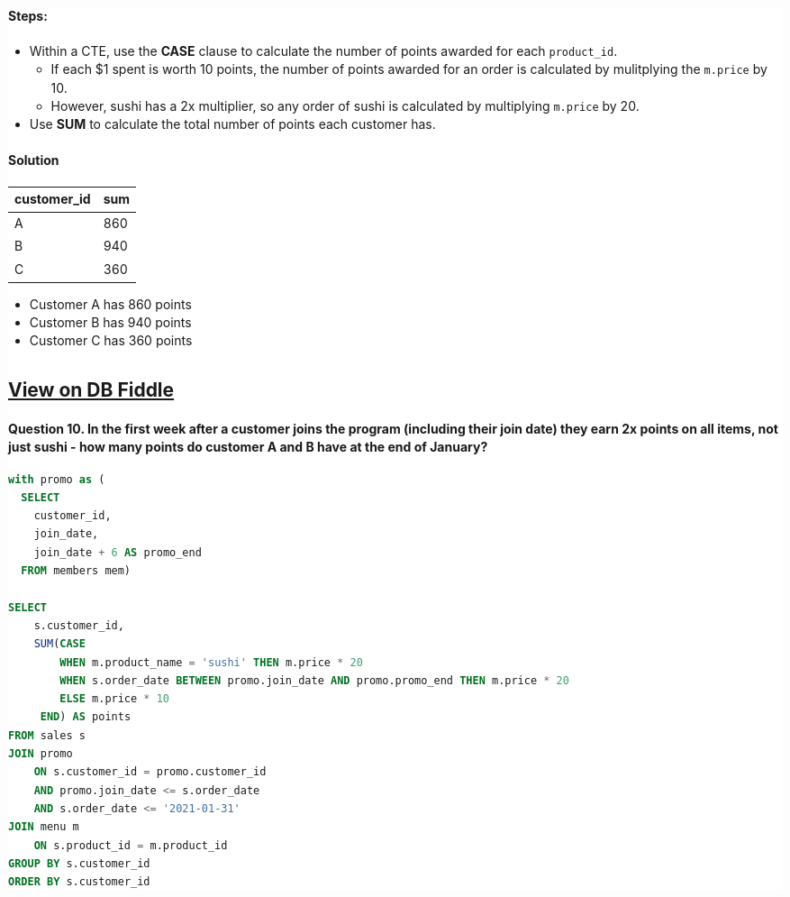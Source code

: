 #### Steps:
* Within a CTE, use the **CASE** clause to calculate the number of points awarded for each `product_id`.
  * If each $1 spent is worth 10 points, the number of points awarded for an order is calculated by mulitplying the `m.price` by 10.
  * However, sushi has a 2x multiplier, so any order of sushi is calculated by multiplying `m.price` by 20.
* Use **SUM** to calculate the total number of points each customer has.

#### Solution

| customer_id | sum |
| ----------- | --- |
| A           | 860 |
| B           | 940 |
| C           | 360 |

* Customer A has 860 points
* Customer B has 940 points
* Customer C has 360 points

[View on DB Fiddle](https://www.db-fiddle.com/f/2rM8RAnq7h5LLDTzZiRWcd/138)
---


**Question 10. In the first week after a customer joins the program (including their join date) they earn 2x points on all items, not just sushi - how many points do customer A and B have at the end of January?**

```sql
with promo as (
  SELECT 
  	customer_id,
  	join_date,
  	join_date + 6 AS promo_end
  FROM members mem)
  
SELECT 
	s.customer_id,
    SUM(CASE
        WHEN m.product_name = 'sushi' THEN m.price * 20
        WHEN s.order_date BETWEEN promo.join_date AND promo.promo_end THEN m.price * 20
        ELSE m.price * 10
     END) AS points
FROM sales s
JOIN promo 
	ON s.customer_id = promo.customer_id
    AND promo.join_date <= s.order_date
    AND s.order_date <= '2021-01-31'
JOIN menu m 
	ON s.product_id = m.product_id
GROUP BY s.customer_id
ORDER BY s.customer_id
```

